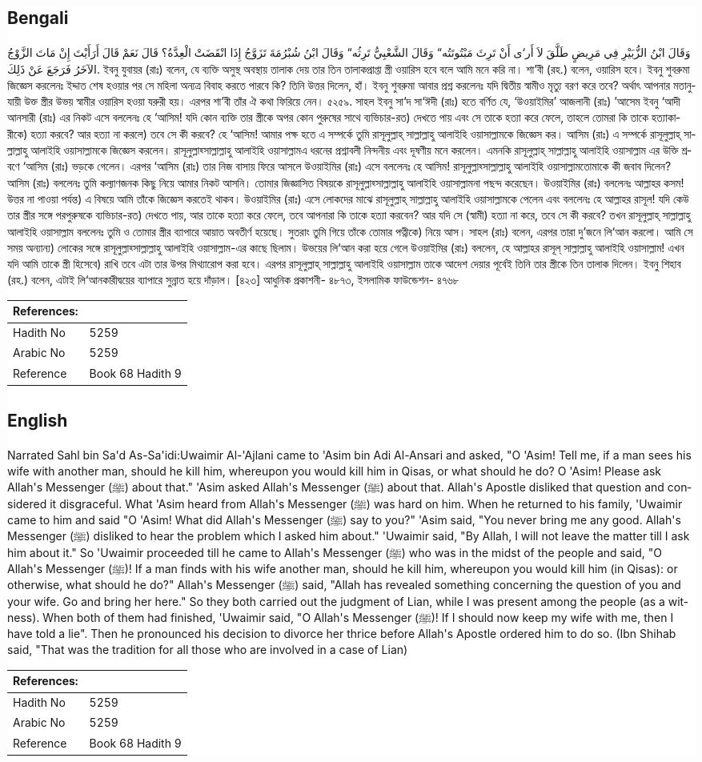 ## Bengali


<div dir="ltr" lang="bn" style={{fontSize:'larger',backgroundColor:'#f8f9fa',padding:20}}>
وَقَالَ ابْنُ الزُّبَيْرِ فِي مَرِيضٍ طَلَّقَ لاَ أَر‘ى أَنْ تَرِثَ مَبْتُوتَتُه“ وَقَالَ الشَّعْبِيُّ تَرِثُه“ وَقَالَ ابْنُ شُبْرُمَةَ تَزَوَّجُ إِذَا انْقَضَتْ الْعِدَّةُ؟ قَالَ نَعَمْ قَالَ أَرَأَيْتَ إِنْ مَاتَ الزَّوْجُ الآخَرُ فَرَجَعَ عَنْ ذَلِكَ. ইবনু যুবায়র (রাঃ) বলেন, যে ব্যক্তি অসুস্থ অবস্থায় তালাক দেয় তার তিন তালাকপ্রাপ্তা স্ত্রী ওয়ারিস হবে বলে আমি মনে করি না। শা’বী (রহ.) বলেন, ওয়ারিস হবে। ইবনু শুবরুমা জিজ্ঞেস করলেনঃ ইদ্দাত শেষ হওয়ার পর সে মহিলা অন্যত্র বিবাহ করতে পারবে কি? তিনি উত্তর দিলেন, হাঁ। ইবনু শুবরুমা আবার প্রশ্ন করলেনঃ যদি দ্বিতীয় স্বামীও মৃত্যু বরণ করে তবে? অর্থাৎ আপনার মতানুযায়ী উক্ত স্ত্রীর উভয় স্বামীর ওয়ারিস হওয়া যরুরী হয়। এরপর শা’বী তাঁর ঐ কথা ফিরিয়ে নেন। ৫২৫৯. সাহল ইবনু সা‘দ সা‘ঈদী (রাঃ) হতে বর্ণিত যে, ‘উওয়াইমির’ আজলানী (রাঃ) ’আসেম ইবনু ‘আদী আনসারী (রাঃ) এর নিকট এসে বললেনঃ হে ‘আসিম! যদি কোন ব্যক্তি তার স্ত্রীকে অপর কোন পুরুষের সাথে ব্যভিচার-রত) দেখতে পায় এবং সে তাকে হত্যা করে ফেলে, তাহলে তোমরা কি তাকে হত্যাকারীকে) হত্যা করবে? আর হত্যা না করলে) তবে সে কী করবে? হে ‘আসিম! আমার পক্ষ হতে এ সম্পর্কে তুমি রাসূলুল্লাহ্ সাল্লাল্লাহু আলাইহি ওয়াসাল্লামকে জিজ্ঞেস কর। আসিম (রাঃ) এ সম্পর্কে রাসূলুল্লাহ্ সাল্লাল্লাহু আলাইহি ওয়াসাল্লামকে জিজ্ঞেস করলেন। রাসূলুল্লাহ্সাল্লাল্লাহু আলাইহি ওয়াসাল্লামএ ধরনের প্রশ্নাবলী নিন্দনীয় এবং দূষণীয় মনে করলেন। এমনকি রাসূলুল্লাহ্ সাল্লাল্লাহু আলাইহি ওয়াসাল্লাম এর উক্তি শ্রবণে ‘আসিম (রাঃ) ভড়কে গেলেন। এরপর ‘আসিম (রাঃ) তার নিজ বাসায় ফিরে আসলে উওয়াইমির (রাঃ) এসে বললেনঃ হে আসিম! রাসূলুল্লাহ্সাল্লাল্লাহু আলাইহি ওয়াসাল্লামতোমাকে কী জবাব দিলেন? আসিম (রাঃ) বললেনঃ তুমি কল্যাণজনক কিছু নিয়ে আমার নিকট আসনি। তোমার জিজ্ঞাসিত বিষয়কে রাসূলুল্লাহ্সাল্লাল্লাহু আলাইহি ওয়াসাল্লামনা পছন্দ করেছেন। উওয়াইমির (রাঃ) বললেনঃ আল্লাহর কসম! উত্তর না পাওয়া পর্যন্ত) এ বিষয়ে আমি তাঁকে জিজ্ঞেস করতেই থাকব। উওয়াইমির (রাঃ) এসে লোকদের মাঝে রাসূলুল্লাহ্ সাল্লাল্লাহু আলাইহি ওয়াসাল্লামকে পেলেন এবং বললেনঃ হে আল্লাহর রাসূল! যদি কেউ তার স্ত্রীর সঙ্গে পরপুরুষকে ব্যভিচার-রত) দেখতে পায়, আর তাকে হত্যা করে ফেলে, তবে আপনারা কি তাকে হত্যা করবেন? আর যদি সে (স্বামী) হত্যা না করে, তবে সে কী করবে? তখন রাসূলুল্লাহ্ সাল্লাল্লাহু আলাইহি ওয়াসাল্লাম বললেনঃ তুমি ও তোমার স্ত্রীর ব্যাপারে আয়াত অবতীর্ণ হয়েছে। সুতরাং তুমি গিয়ে তাঁকে তোমার পত্নীকে) নিয়ে আস। সাহল (রাঃ) বলেন, এরপর তারা দু’জনে লি‘আন করলো। আমি সে সময় অন্যান্য) লোকের সঙ্গে রাসূলুল্লাহ্সাল্লাল্লাহু আলাইহি ওয়াসাল্লাম-এর কাছে ছিলাম। উভয়ের লি‘আন করা হয়ে গেলে উওয়াইমির (রাঃ) বললেন, হে আল্লাহর রাসূল্ সাল্লাল্লাহু আলাইহি ওয়াসাল্লাম! এখন যদি আমি তাকে স্ত্রী হিসেবে) রাখি তবে এটা তার উপর মিথ্যারোপ করা হবে। এরপর রাসূলুল্লাহ্ সাল্লাল্লাহু আলাইহি ওয়াসাল্লাম তাকে আদেশ দেয়ার পূর্বেই তিনি তার স্ত্রীকে তিন তালাক দিলেন। ইবনু শিহাব (রহ.) বলেন, এটাই লি‘আনকারীদ্বয়ের ব্যাপারে সুন্নাত হয়ে দাঁড়াল। [৪২৩] আধুনিক প্রকাশনী- ৪৮৭৩, ইসলামিক ফাউন্ডেশন- ৪৭৬৮
</div>
<div style={{backgroundColor:'#f8f9fa',padding:20, marginBottom: 10}}><table> <thead> <tr> <th>References:</th> <th></th> </tr> </thead> <tbody><tr><td>Hadith No</td><td>5259</td></tr><tr><td>Arabic No</td><td>5259</td></tr><tr><td>Reference</td><td>Book 68 Hadith 9</td></tr></tbody></table></div>

## English


<div dir="ltr" lang="en" style={{fontSize:'larger',backgroundColor:'#f8f9fa',padding:20}}>
Narrated Sahl bin Sa'd As-Sa'idi:Uwaimir Al-'Ajlani came to 'Asim bin Adi Al-Ansari and asked, "O 'Asim! Tell me, if a man sees his wife with another man, should he kill him, whereupon you would kill him in Qisas, or what should he do? O 'Asim! Please ask Allah's Messenger (ﷺ) about that." 'Asim asked Allah's Messenger (ﷺ) about that. Allah's Apostle disliked that question and considered it disgraceful. What 'Asim heard from Allah's Messenger (ﷺ) was hard on him. When he returned to his family, 'Uwaimir came to him and said "O 'Asim! What did Allah's Messenger (ﷺ) say to you?" 'Asim said, "You never bring me any good. Allah's Messenger (ﷺ) disliked to hear the problem which I asked him about." 'Uwaimir said, "By Allah, I will not leave the matter till I ask him about it." So 'Uwaimir proceeded till he came to Allah's Messenger (ﷺ) who was in the midst of the people and said, "O Allah's Messenger (ﷺ)! If a man finds with his wife another man, should he kill him, whereupon you would kill him (in Qisas): or otherwise, what should he do?" Allah's Messenger (ﷺ) said, "Allah has revealed something concerning the question of you and your wife. Go and bring her here." So they both carried out the judgment of Lian, while I was present among the people (as a witness). When both of them had finished, 'Uwaimir said, "O Allah's Messenger (ﷺ)! If I should now keep my wife with me, then I have told a lie". Then he pronounced his decision to divorce her thrice before Allah's Apostle ordered him to do so. (Ibn Shihab said, "That was the tradition for all those who are involved in a case of Lian)
</div>
<div style={{backgroundColor:'#f8f9fa',padding:20, marginBottom: 10}}><table> <thead> <tr> <th>References:</th> <th></th> </tr> </thead> <tbody><tr><td>Hadith No</td><td>5259</td></tr><tr><td>Arabic No</td><td>5259</td></tr><tr><td>Reference</td><td>Book 68 Hadith 9</td></tr></tbody></table></div>
